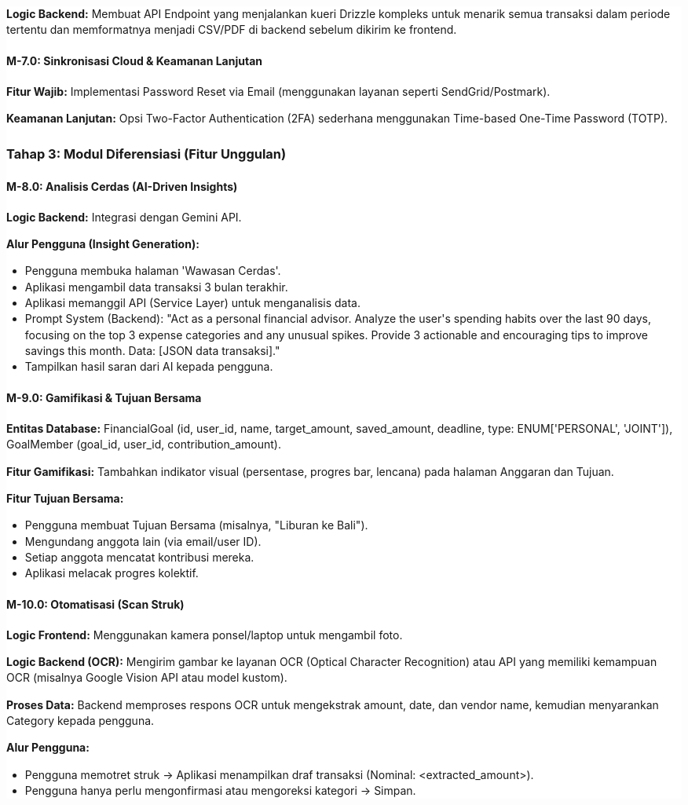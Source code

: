 **Logic Backend:** Membuat API Endpoint yang menjalankan kueri Drizzle kompleks untuk menarik semua transaksi dalam periode tertentu dan memformatnya menjadi CSV/PDF di backend sebelum dikirim ke frontend.

#### M-7.0: Sinkronisasi Cloud & Keamanan Lanjutan
**Fitur Wajib:** Implementasi Password Reset via Email (menggunakan layanan seperti SendGrid/Postmark).

**Keamanan Lanjutan:** Opsi Two-Factor Authentication (2FA) sederhana menggunakan Time-based One-Time Password (TOTP).

### Tahap 3: Modul Diferensiasi (Fitur Unggulan)

#### M-8.0: Analisis Cerdas (AI-Driven Insights)
**Logic Backend:** Integrasi dengan Gemini API.

**Alur Pengguna (Insight Generation):**
- Pengguna membuka halaman 'Wawasan Cerdas'.
- Aplikasi mengambil data transaksi 3 bulan terakhir.
- Aplikasi memanggil API (Service Layer) untuk menganalisis data.
- Prompt System (Backend): "Act as a personal financial advisor. Analyze the user's spending habits over the last 90 days, focusing on the top 3 expense categories and any unusual spikes. Provide 3 actionable and encouraging tips to improve savings this month. Data: [JSON data transaksi]."
- Tampilkan hasil saran dari AI kepada pengguna.

#### M-9.0: Gamifikasi & Tujuan Bersama
**Entitas Database:** FinancialGoal (id, user_id, name, target_amount, saved_amount, deadline, type: ENUM['PERSONAL', 'JOINT']), GoalMember (goal_id, user_id, contribution_amount).

**Fitur Gamifikasi:** Tambahkan indikator visual (persentase, progres bar, lencana) pada halaman Anggaran dan Tujuan.

**Fitur Tujuan Bersama:**
- Pengguna membuat Tujuan Bersama (misalnya, "Liburan ke Bali").
- Mengundang anggota lain (via email/user ID).
- Setiap anggota mencatat kontribusi mereka.
- Aplikasi melacak progres kolektif.

#### M-10.0: Otomatisasi (Scan Struk)
**Logic Frontend:** Menggunakan kamera ponsel/laptop untuk mengambil foto.

**Logic Backend (OCR):** Mengirim gambar ke layanan OCR (Optical Character Recognition) atau API yang memiliki kemampuan OCR (misalnya Google Vision API atau model kustom).

**Proses Data:** Backend memproses respons OCR untuk mengekstrak amount, date, dan vendor name, kemudian menyarankan Category kepada pengguna.

**Alur Pengguna:**
- Pengguna memotret struk → Aplikasi menampilkan draf transaksi (Nominal: <extracted_amount>).
- Pengguna hanya perlu mengonfirmasi atau mengoreksi kategori → Simpan.